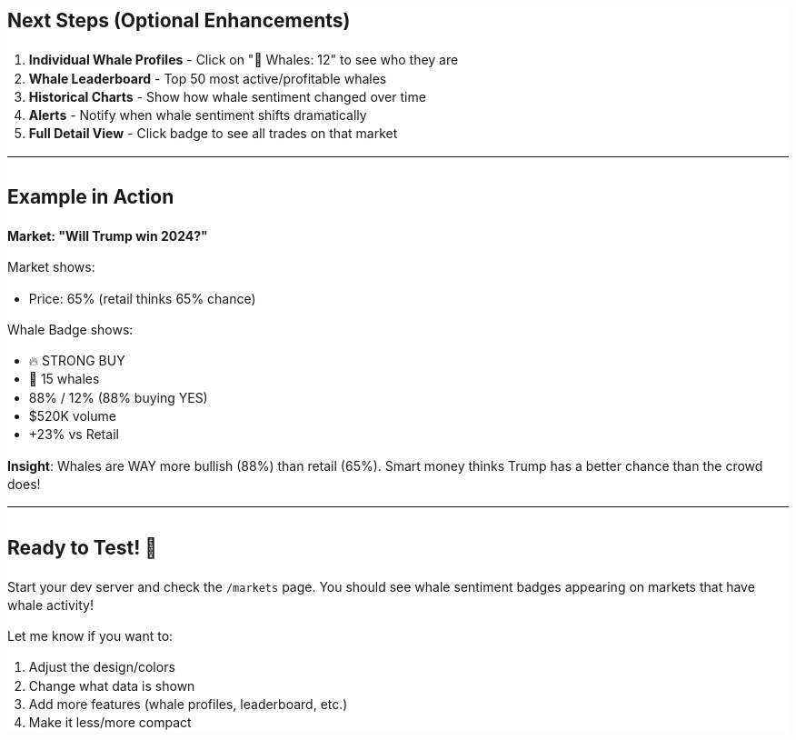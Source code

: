 
## Next Steps (Optional Enhancements)

1. **Individual Whale Profiles** - Click on "🐋 Whales: 12" to see who they are
2. **Whale Leaderboard** - Top 50 most active/profitable whales
3. **Historical Charts** - Show how whale sentiment changed over time
4. **Alerts** - Notify when whale sentiment shifts dramatically
5. **Full Detail View** - Click badge to see all trades on that market

---

## Example in Action

**Market: "Will Trump win 2024?"**

Market shows:
- Price: 65% (retail thinks 65% chance)

Whale Badge shows:
- 🔥 STRONG BUY
- 🐋 15 whales
- 88% / 12% (88% buying YES)
- $520K volume
- +23% vs Retail

**Insight**: Whales are WAY more bullish (88%) than retail (65%). Smart money thinks Trump has a better chance than the crowd does!

---

## Ready to Test! 🚀

Start your dev server and check the `/markets` page. You should see whale sentiment badges appearing on markets that have whale activity!

Let me know if you want to:
1. Adjust the design/colors
2. Change what data is shown
3. Add more features (whale profiles, leaderboard, etc.)
4. Make it less/more compact

